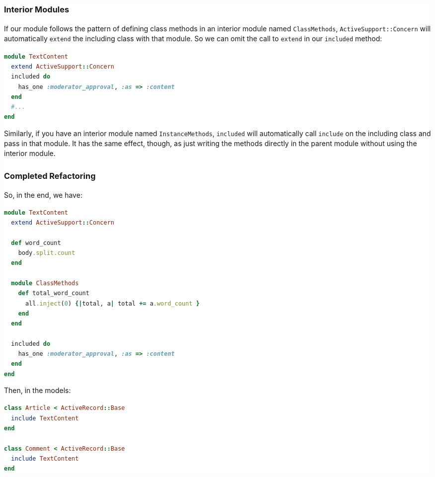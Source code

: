 ### Interior Modules

If our module follows the pattern of defining class methods in an interior module named `ClassMethods`, `ActiveSupport::Concern` will automatically `extend` the including class with that module. So we can omit the call to `extend` in our `included` method:

```ruby
module TextContent
  extend ActiveSupport::Concern
  included do
    has_one :moderator_approval, :as => :content
  end
  #...
end
```

Similarly, if you have an interior module named `InstanceMethods`, `included` will automatically call `include` on the including class and pass in that module. It has the same effect, though, as just writing the methods directly in the parent module without using the interior module.

### Completed Refactoring

So, in the end, we have:

```ruby
module TextContent
  extend ActiveSupport::Concern
  
  def word_count
    body.split.count
  end

  module ClassMethods
    def total_word_count
      all.inject(0) {|total, a| total += a.word_count }
    end
  end

  included do
    has_one :moderator_approval, :as => :content
  end
end
```

Then, in the models:

```ruby
class Article < ActiveRecord::Base
  include TextContent
end

class Comment < ActiveRecord::Base
  include TextContent
end
```
